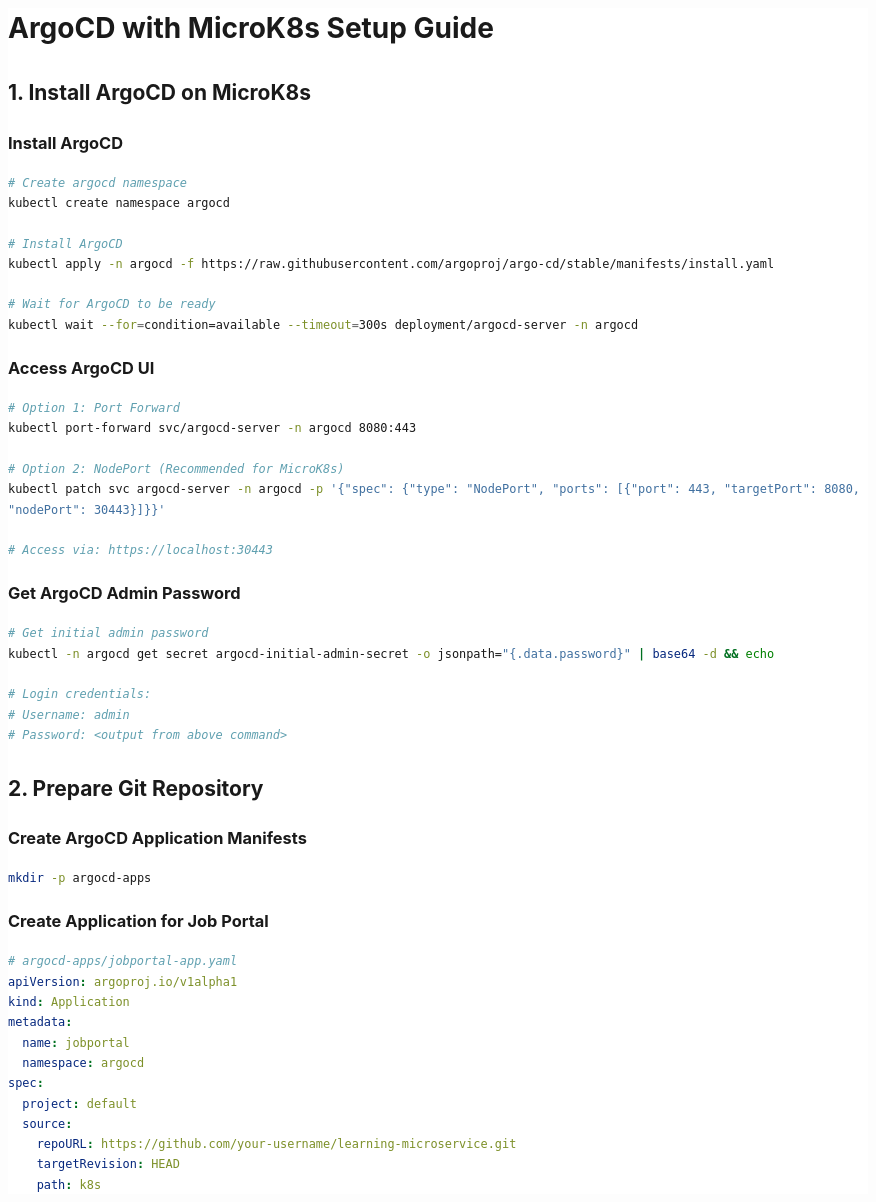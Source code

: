 # ArgoCD with MicroK8s Setup Guide

## 1. Install ArgoCD on MicroK8s

### Install ArgoCD
```bash
# Create argocd namespace
kubectl create namespace argocd

# Install ArgoCD
kubectl apply -n argocd -f https://raw.githubusercontent.com/argoproj/argo-cd/stable/manifests/install.yaml

# Wait for ArgoCD to be ready
kubectl wait --for=condition=available --timeout=300s deployment/argocd-server -n argocd
```

### Access ArgoCD UI
```bash
# Option 1: Port Forward
kubectl port-forward svc/argocd-server -n argocd 8080:443

# Option 2: NodePort (Recommended for MicroK8s)
kubectl patch svc argocd-server -n argocd -p '{"spec": {"type": "NodePort", "ports": [{"port": 443, "targetPort": 8080, "nodePort": 30443}]}}'

# Access via: https://localhost:30443
```

### Get ArgoCD Admin Password
```bash
# Get initial admin password
kubectl -n argocd get secret argocd-initial-admin-secret -o jsonpath="{.data.password}" | base64 -d && echo

# Login credentials:
# Username: admin
# Password: <output from above command>
```

## 2. Prepare Git Repository

### Create ArgoCD Application Manifests
```bash
mkdir -p argocd-apps
```

### Create Application for Job Portal
```yaml
# argocd-apps/jobportal-app.yaml
apiVersion: argoproj.io/v1alpha1
kind: Application
metadata:
  name: jobportal
  namespace: argocd
spec:
  project: default
  source:
    repoURL: https://github.com/your-username/learning-microservice.git
    targetRevision: HEAD
    path: k8s
```